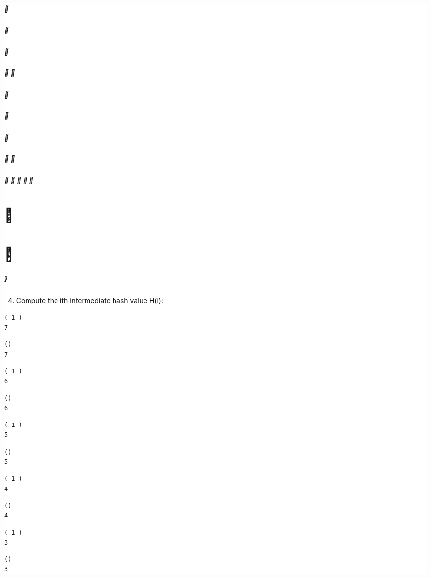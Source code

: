 ##### 

##### 

##### 

#####  

##### 

##### 

##### 

#####  

#####     

# 

# 

##### }

4. Compute the ith intermediate hash value H(i):

```
( 1 )
7
```
```
()
7
```
```
( 1 )
6
```
```
()
6
```
```
( 1 )
5
```
```
()
5
```
```
( 1 )
4
```
```
()
4
```
```
( 1 )
3
```
```
()
3
```
```
```